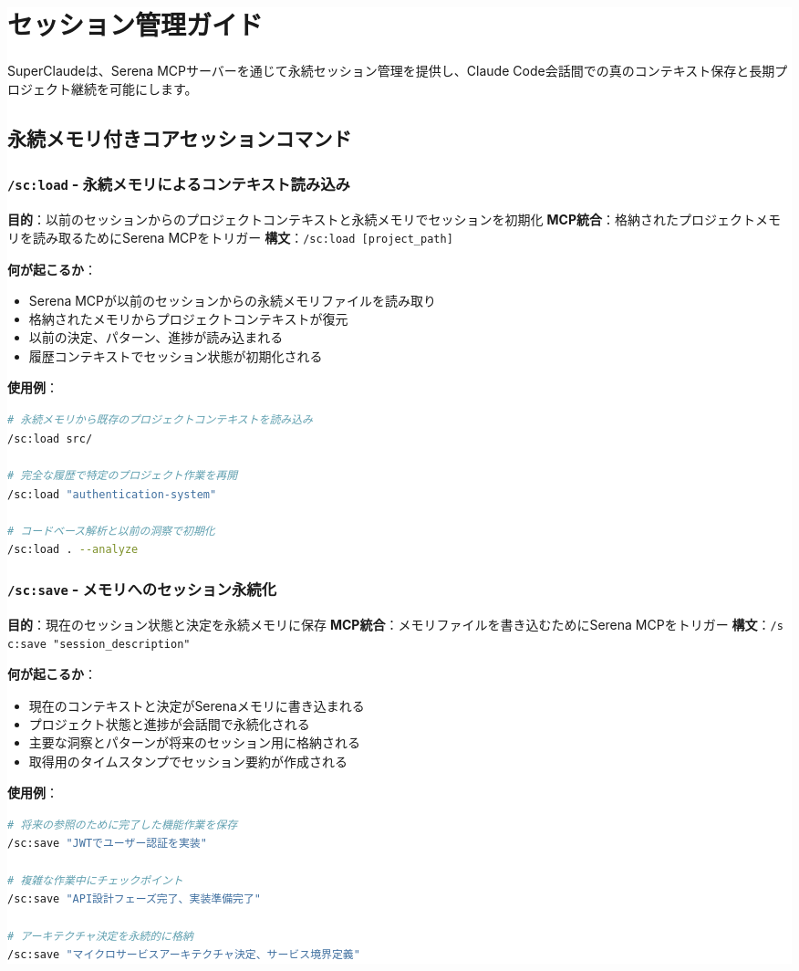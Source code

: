 # セッション管理ガイド

SuperClaudeは、Serena MCPサーバーを通じて永続セッション管理を提供し、Claude Code会話間での真のコンテキスト保存と長期プロジェクト継続を可能にします。

## 永続メモリ付きコアセッションコマンド

### `/sc:load` - 永続メモリによるコンテキスト読み込み

**目的**：以前のセッションからのプロジェクトコンテキストと永続メモリでセッションを初期化
**MCP統合**：格納されたプロジェクトメモリを読み取るためにSerena MCPをトリガー
**構文**：`/sc:load [project_path]`

**何が起こるか**：
- Serena MCPが以前のセッションからの永続メモリファイルを読み取り
- 格納されたメモリからプロジェクトコンテキストが復元
- 以前の決定、パターン、進捗が読み込まれる
- 履歴コンテキストでセッション状態が初期化される

**使用例**：

```bash
# 永続メモリから既存のプロジェクトコンテキストを読み込み
/sc:load src/

# 完全な履歴で特定のプロジェクト作業を再開
/sc:load "authentication-system"

# コードベース解析と以前の洞察で初期化
/sc:load . --analyze
```

### `/sc:save` - メモリへのセッション永続化

**目的**：現在のセッション状態と決定を永続メモリに保存
**MCP統合**：メモリファイルを書き込むためにSerena MCPをトリガー
**構文**：`/sc:save "session_description"`

**何が起こるか**：
- 現在のコンテキストと決定がSerenaメモリに書き込まれる
- プロジェクト状態と進捗が会話間で永続化される
- 主要な洞察とパターンが将来のセッション用に格納される
- 取得用のタイムスタンプでセッション要約が作成される

**使用例**：

```bash
# 将来の参照のために完了した機能作業を保存
/sc:save "JWTでユーザー認証を実装"

# 複雑な作業中にチェックポイント
/sc:save "API設計フェーズ完了、実装準備完了"

# アーキテクチャ決定を永続的に格納
/sc:save "マイクロサービスアーキテクチャ決定、サービス境界定義"
```
